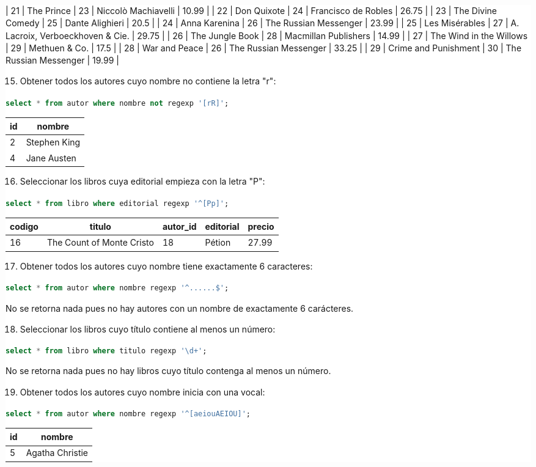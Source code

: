 | 21     | The Prince                        | 23       | Niccolò Machiavelli                         | 10.99  |
| 22     | Don Quixote                       | 24       | Francisco de Robles                         | 26.75  |
| 23     | The Divine Comedy                 | 25       | Dante Alighieri                             | 20.5   |
| 24     | Anna Karenina                     | 26       | The Russian Messenger                       | 23.99  |
| 25     | Les Misérables                    | 27       | A. Lacroix, Verboeckhoven & Cie.            | 29.75  |
| 26     | The Jungle Book                   | 28       | Macmillan Publishers                        | 14.99  |
| 27     | The Wind in the Willows           | 29       | Methuen & Co.                               | 17.5   |
| 28     | War and Peace                     | 26       | The Russian Messenger                       | 33.25  |
| 29     | Crime and Punishment              | 30       | The Russian Messenger                       | 19.99  |

15. Obtener todos los autores cuyo nombre no contiene la letra "r":
```sql
select * from autor where nombre not regexp '[rR]';
```
| id |    nombre    |
|----|--------------|
| 2  | Stephen King |
| 4  | Jane Austen  |


16. Seleccionar los libros cuya editorial empieza con la letra "P":
```sql
select * from libro where editorial regexp '^[Pp]';
```
| codigo |          titulo           | autor_id | editorial | precio |
|--------|---------------------------|----------|-----------|--------|
| 16     | The Count of Monte Cristo | 18       | Pétion    | 27.99  |


17. Obtener todos los autores cuyo nombre tiene exactamente 6 caracteres:
```sql
select * from autor where nombre regexp '^......$';
```
No se retorna nada pues no hay autores con un nombre de exactamente 6 carácteres.


18. Seleccionar los libros cuyo título contiene al menos un número:
```sql
select * from libro where titulo regexp '\d+';
```
No se retorna nada pues no hay libros cuyo título contenga al menos un número.

19. Obtener todos los autores cuyo nombre inicia con una vocal:
```sql
select * from autor where nombre regexp '^[aeiouAEIOU]';
```
| id |     nombre      |
|----|-----------------|
| 5  | Agatha Christie |
